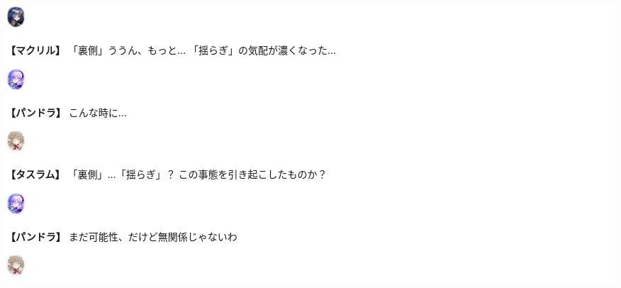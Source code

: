 <img src="../images/units/6603811.png" alt="6603811.png" height="34"/>

**【マクリル】**
「裏側」ううん、もっと…
「揺らぎ」の気配が濃くなった…

<img src="../images/units/62001111.png" alt="62001111.png" height="34"/>

**【パンドラ】**
こんな時に…

<img src="../images/units/502011.png" alt="502011.png" height="34"/>

**【タスラム】**
「裏側」…「揺らぎ」？
この事態を引き起こしたものか？

<img src="../images/units/62001111.png" alt="62001111.png" height="34"/>

**【パンドラ】**
まだ可能性、だけど無関係じゃないわ

<img src="../images/units/502011.png" alt="502011.png" height="34"/>
